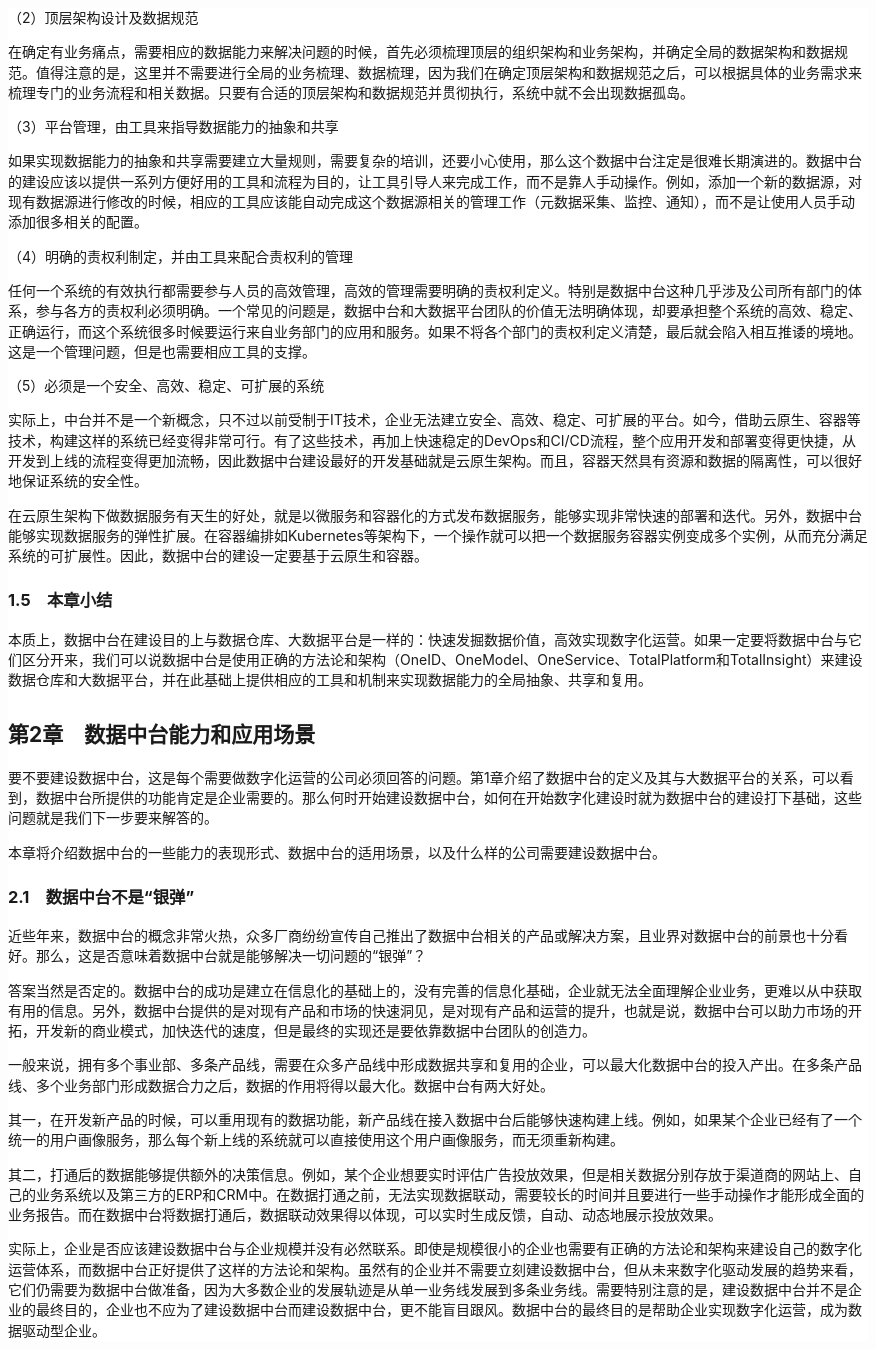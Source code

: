 （2）顶层架构设计及数据规范

在确定有业务痛点，需要相应的数据能力来解决问题的时候，首先必须梳理顶层的组织架构和业务架构，并确定全局的数据架构和数据规范。值得注意的是，这里并不需要进行全局的业务梳理、数据梳理，因为我们在确定顶层架构和数据规范之后，可以根据具体的业务需求来梳理专门的业务流程和相关数据。只要有合适的顶层架构和数据规范并贯彻执行，系统中就不会出现数据孤岛。

（3）平台管理，由工具来指导数据能力的抽象和共享

如果实现数据能力的抽象和共享需要建立大量规则，需要复杂的培训，还要小心使用，那么这个数据中台注定是很难长期演进的。数据中台的建设应该以提供一系列方便好用的工具和流程为目的，让工具引导人来完成工作，而不是靠人手动操作。例如，添加一个新的数据源，对现有数据源进行修改的时候，相应的工具应该能自动完成这个数据源相关的管理工作（元数据采集、监控、通知），而不是让使用人员手动添加很多相关的配置。

（4）明确的责权利制定，并由工具来配合责权利的管理

任何一个系统的有效执行都需要参与人员的高效管理，高效的管理需要明确的责权利定义。特别是数据中台这种几乎涉及公司所有部门的体系，参与各方的责权利必须明确。一个常见的问题是，数据中台和大数据平台团队的价值无法明确体现，却要承担整个系统的高效、稳定、正确运行，而这个系统很多时候要运行来自业务部门的应用和服务。如果不将各个部门的责权利定义清楚，最后就会陷入相互推诿的境地。这是一个管理问题，但是也需要相应工具的支撑。

（5）必须是一个安全、高效、稳定、可扩展的系统

实际上，中台并不是一个新概念，只不过以前受制于IT技术，企业无法建立安全、高效、稳定、可扩展的平台。如今，借助云原生、容器等技术，构建这样的系统已经变得非常可行。有了这些技术，再加上快速稳定的DevOps和CI/CD流程，整个应用开发和部署变得更快捷，从开发到上线的流程变得更加流畅，因此数据中台建设最好的开发基础就是云原生架构。而且，容器天然具有资源和数据的隔离性，可以很好地保证系统的安全性。

在云原生架构下做数据服务有天生的好处，就是以微服务和容器化的方式发布数据服务，能够实现非常快速的部署和迭代。另外，数据中台能够实现数据服务的弹性扩展。在容器编排如Kubernetes等架构下，一个操作就可以把一个数据服务容器实例变成多个实例，从而充分满足系统的可扩展性。因此，数据中台的建设一定要基于云原生和容器。

   

### 1.5　本章小结

本质上，数据中台在建设目的上与数据仓库、大数据平台是一样的：快速发掘数据价值，高效实现数字化运营。如果一定要将数据中台与它们区分开来，我们可以说数据中台是使用正确的方法论和架构（OneID、OneModel、OneService、TotalPlatform和TotalInsight）来建设数据仓库和大数据平台，并在此基础上提供相应的工具和机制来实现数据能力的全局抽象、共享和复用。

   

## 第2章　数据中台能力和应用场景

要不要建设数据中台，这是每个需要做数字化运营的公司必须回答的问题。第1章介绍了数据中台的定义及其与大数据平台的关系，可以看到，数据中台所提供的功能肯定是企业需要的。那么何时开始建设数据中台，如何在开始数字化建设时就为数据中台的建设打下基础，这些问题就是我们下一步要来解答的。

本章将介绍数据中台的一些能力的表现形式、数据中台的适用场景，以及什么样的公司需要建设数据中台。

   

### 2.1　数据中台不是“银弹”

近些年来，数据中台的概念非常火热，众多厂商纷纷宣传自己推出了数据中台相关的产品或解决方案，且业界对数据中台的前景也十分看好。那么，这是否意味着数据中台就是能够解决一切问题的“银弹”？

答案当然是否定的。数据中台的成功是建立在信息化的基础上的，没有完善的信息化基础，企业就无法全面理解企业业务，更难以从中获取有用的信息。另外，数据中台提供的是对现有产品和市场的快速洞见，是对现有产品和运营的提升，也就是说，数据中台可以助力市场的开拓，开发新的商业模式，加快迭代的速度，但是最终的实现还是要依靠数据中台团队的创造力。

一般来说，拥有多个事业部、多条产品线，需要在众多产品线中形成数据共享和复用的企业，可以最大化数据中台的投入产出。在多条产品线、多个业务部门形成数据合力之后，数据的作用将得以最大化。数据中台有两大好处。

其一，在开发新产品的时候，可以重用现有的数据功能，新产品线在接入数据中台后能够快速构建上线。例如，如果某个企业已经有了一个统一的用户画像服务，那么每个新上线的系统就可以直接使用这个用户画像服务，而无须重新构建。

其二，打通后的数据能够提供额外的决策信息。例如，某个企业想要实时评估广告投放效果，但是相关数据分别存放于渠道商的网站上、自己的业务系统以及第三方的ERP和CRM中。在数据打通之前，无法实现数据联动，需要较长的时间并且要进行一些手动操作才能形成全面的业务报告。而在数据中台将数据打通后，数据联动效果得以体现，可以实时生成反馈，自动、动态地展示投放效果。

实际上，企业是否应该建设数据中台与企业规模并没有必然联系。即使是规模很小的企业也需要有正确的方法论和架构来建设自己的数字化运营体系，而数据中台正好提供了这样的方法论和架构。虽然有的企业并不需要立刻建设数据中台，但从未来数字化驱动发展的趋势来看，它们仍需要为数据中台做准备，因为大多数企业的发展轨迹是从单一业务线发展到多条业务线。需要特别注意的是，建设数据中台并不是企业的最终目的，企业也不应为了建设数据中台而建设数据中台，更不能盲目跟风。数据中台的最终目的是帮助企业实现数字化运营，成为数据驱动型企业。
